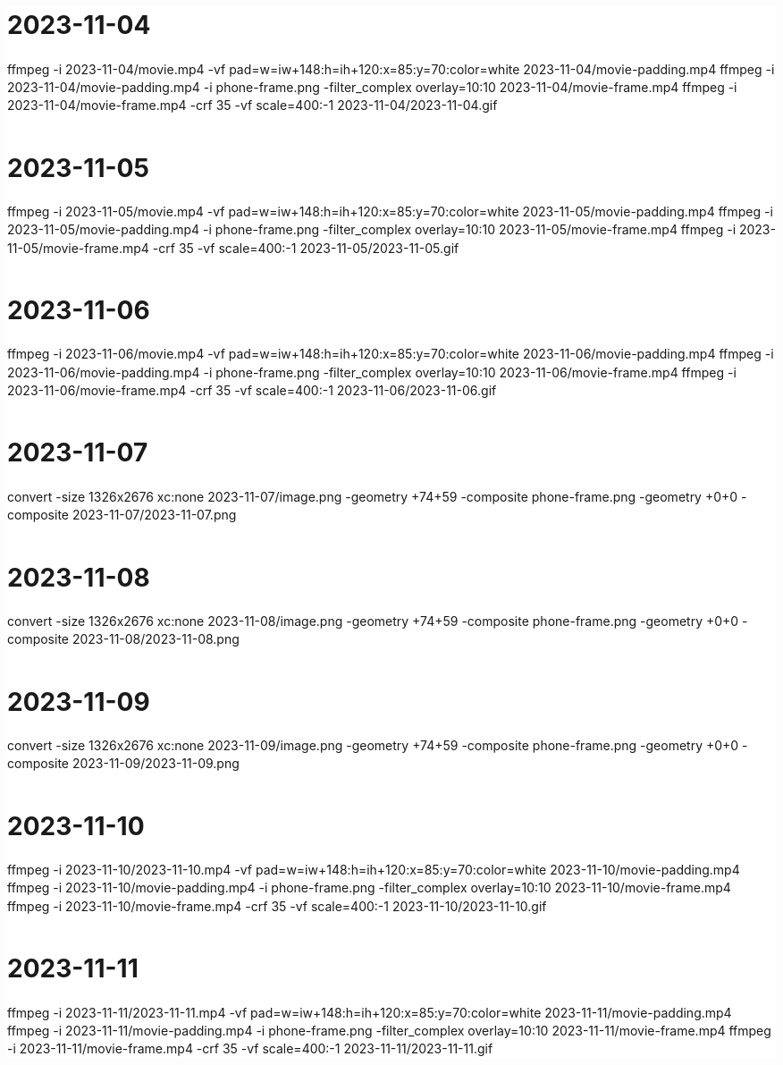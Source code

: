 # 2023-11-04
ffmpeg -i 2023-11-04/movie.mp4 -vf pad=w=iw+148:h=ih+120:x=85:y=70:color=white 2023-11-04/movie-padding.mp4
ffmpeg -i 2023-11-04/movie-padding.mp4 -i phone-frame.png -filter_complex overlay=10:10 2023-11-04/movie-frame.mp4
ffmpeg -i 2023-11-04/movie-frame.mp4 -crf 35 -vf scale=400:-1 2023-11-04/2023-11-04.gif

# 2023-11-05
ffmpeg -i 2023-11-05/movie.mp4 -vf pad=w=iw+148:h=ih+120:x=85:y=70:color=white 2023-11-05/movie-padding.mp4
ffmpeg -i 2023-11-05/movie-padding.mp4 -i phone-frame.png -filter_complex overlay=10:10 2023-11-05/movie-frame.mp4
ffmpeg -i 2023-11-05/movie-frame.mp4 -crf 35 -vf scale=400:-1 2023-11-05/2023-11-05.gif

# 2023-11-06
ffmpeg -i 2023-11-06/movie.mp4 -vf pad=w=iw+148:h=ih+120:x=85:y=70:color=white 2023-11-06/movie-padding.mp4
ffmpeg -i 2023-11-06/movie-padding.mp4 -i phone-frame.png -filter_complex overlay=10:10 2023-11-06/movie-frame.mp4
ffmpeg -i 2023-11-06/movie-frame.mp4 -crf 35 -vf scale=400:-1 2023-11-06/2023-11-06.gif

# 2023-11-07
convert -size 1326x2676 xc:none 2023-11-07/image.png -geometry +74+59 -composite phone-frame.png -geometry +0+0 -composite 2023-11-07/2023-11-07.png

# 2023-11-08
convert -size 1326x2676 xc:none 2023-11-08/image.png -geometry +74+59 -composite phone-frame.png -geometry +0+0 -composite 2023-11-08/2023-11-08.png

# 2023-11-09
convert -size 1326x2676 xc:none 2023-11-09/image.png -geometry +74+59 -composite phone-frame.png -geometry +0+0 -composite 2023-11-09/2023-11-09.png

# 2023-11-10
ffmpeg -i 2023-11-10/2023-11-10.mp4 -vf pad=w=iw+148:h=ih+120:x=85:y=70:color=white 2023-11-10/movie-padding.mp4
ffmpeg -i 2023-11-10/movie-padding.mp4 -i phone-frame.png -filter_complex overlay=10:10 2023-11-10/movie-frame.mp4
ffmpeg -i 2023-11-10/movie-frame.mp4 -crf 35 -vf scale=400:-1 2023-11-10/2023-11-10.gif

# 2023-11-11
ffmpeg -i 2023-11-11/2023-11-11.mp4 -vf pad=w=iw+148:h=ih+120:x=85:y=70:color=white 2023-11-11/movie-padding.mp4
ffmpeg -i 2023-11-11/movie-padding.mp4 -i phone-frame.png -filter_complex overlay=10:10 2023-11-11/movie-frame.mp4
ffmpeg -i 2023-11-11/movie-frame.mp4 -crf 35 -vf scale=400:-1 2023-11-11/2023-11-11.gif
